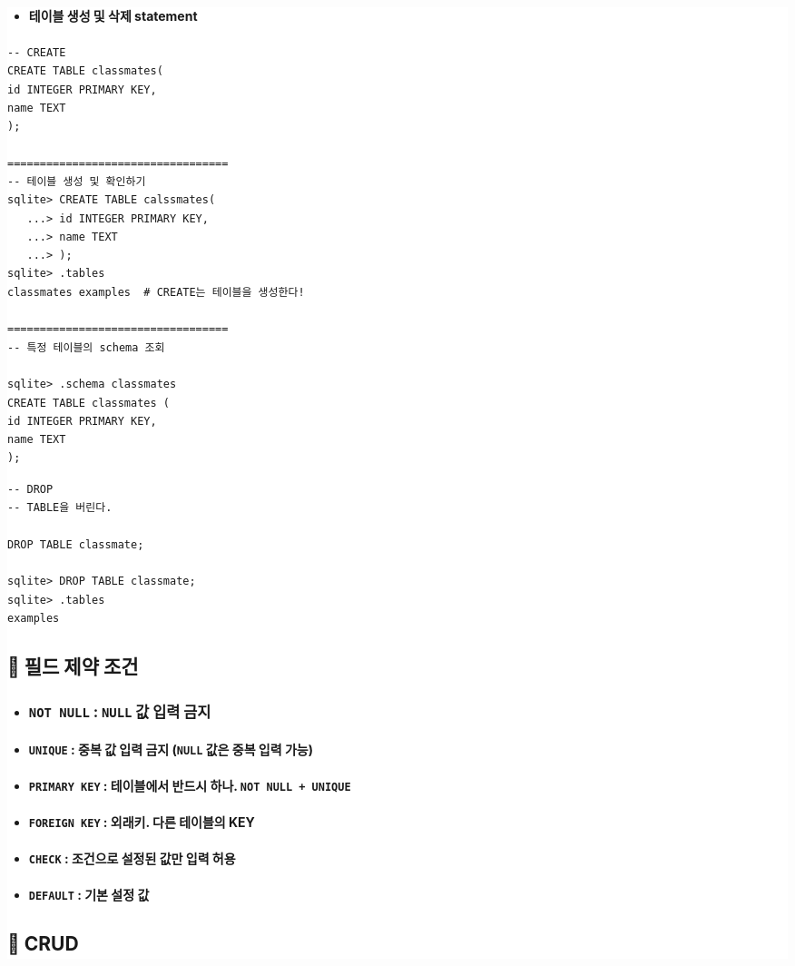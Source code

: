 

- #### 테이블 생성 및 삭제 statement

```sqlite
-- CREATE
CREATE TABLE classmates(
id INTEGER PRIMARY KEY,
name TEXT
);

==================================
-- 테이블 생성 및 확인하기
sqlite> CREATE TABLE calssmates(
   ...> id INTEGER PRIMARY KEY,
   ...> name TEXT
   ...> );
sqlite> .tables
classmates examples  # CREATE는 테이블을 생성한다!

==================================
-- 특정 테이블의 schema 조회

sqlite> .schema classmates
CREATE TABLE classmates (
id INTEGER PRIMARY KEY,
name TEXT
);
```

```sqlite
-- DROP 
-- TABLE을 버린다.

DROP TABLE classmate;

sqlite> DROP TABLE classmate;
sqlite> .tables
examples
```



## 📝 필드 제약 조건

- ### `NOT NULL` : `NULL` 값 입력 금지
- #### `UNIQUE` : 중복 값 입력 금지 (`NULL` 값은 중복 입력 가능)
- #### `PRIMARY KEY` : 테이블에서 반드시 하나. `NOT NULL + UNIQUE`
- #### `FOREIGN KEY` : 외래키. 다른 테이블의 KEY
- #### `CHECK` : 조건으로 설정된 값만 입력 허용
- #### `DEFAULT` : 기본 설정 값



## 📝 CRUD

